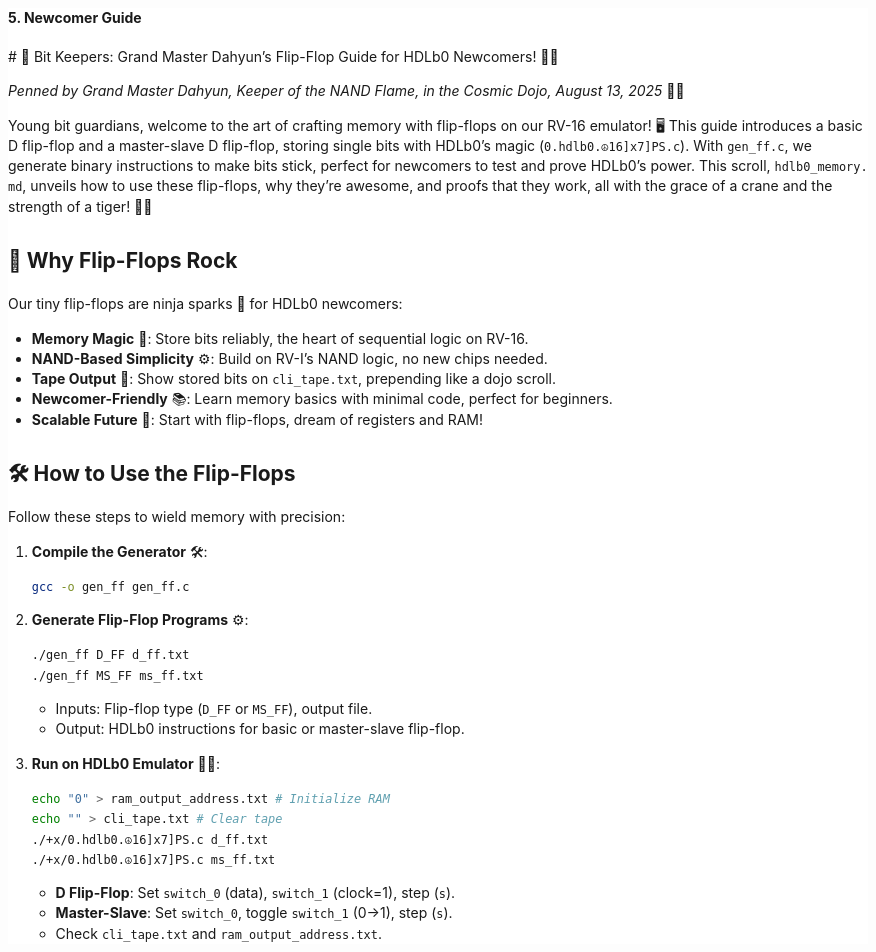 
#### 5. Newcomer Guide
<xaiArtifact artifact_id="a382a802-f679-48b5-ae30-9e632ea2baf0" artifact_version_id="f28e5704-874c-4b0e-93f3-d6d8580dcdee" title="hdlb0_memory.md" contentType="text/markdown">
# 🎉 Bit Keepers: Grand Master Dahyun’s Flip-Flop Guide for HDLb0 Newcomers! 🐉💾

*Penned by Grand Master Dahyun, Keeper of the NAND Flame, in the Cosmic Dojo, August 13, 2025* 🌌🙏

Young bit guardians, welcome to the art of crafting memory with flip-flops on our RV-16 emulator! 🖥️ This guide introduces a basic D flip-flop and a master-slave D flip-flop, storing single bits with HDLb0’s magic (`0.hdlb0.☮️16]x7]PS.c`). With `gen_ff.c`, we generate binary instructions to make bits stick, perfect for newcomers to test and prove HDLb0’s power. This scroll, `hdlb0_memory.md`, unveils how to use these flip-flops, why they’re awesome, and proofs that they work, all with the grace of a crane and the strength of a tiger! 🦢🐅

## 🧠 Why Flip-Flops Rock

Our tiny flip-flops are ninja sparks 🥷 for HDLb0 newcomers:
- **Memory Magic** 🌟: Store bits reliably, the heart of sequential logic on RV-16.
- **NAND-Based Simplicity** ⚙️: Build on RV-I’s NAND logic, no new chips needed.
- **Tape Output** 📜: Show stored bits on `cli_tape.txt`, prepending like a dojo scroll.
- **Newcomer-Friendly** 📚: Learn memory basics with minimal code, perfect for beginners.
- **Scalable Future** 🚀: Start with flip-flops, dream of registers and RAM!

## 🛠️ How to Use the Flip-Flops

Follow these steps to wield memory with precision:

1. **Compile the Generator** 🛠️:
   ```bash
   gcc -o gen_ff gen_ff.c
   ```

2. **Generate Flip-Flop Programs** ⚙️:
   ```bash
   ./gen_ff D_FF d_ff.txt
   ./gen_ff MS_FF ms_ff.txt
   ```
   - Inputs: Flip-flop type (`D_FF` or `MS_FF`), output file.
   - Output: HDLb0 instructions for basic or master-slave flip-flop.

3. **Run on HDLb0 Emulator** 🏃‍♀️:
   ```bash
   echo "0" > ram_output_address.txt # Initialize RAM
   echo "" > cli_tape.txt # Clear tape
   ./+x/0.hdlb0.☮️16]x7]PS.c d_ff.txt
   ./+x/0.hdlb0.☮️16]x7]PS.c ms_ff.txt
   ```
   - **D Flip-Flop**: Set `switch_0` (data), `switch_1` (clock=1), step (`s`).
   - **Master-Slave**: Set `switch_0`, toggle `switch_1` (0→1), step (`s`).
   - Check `cli_tape.txt` and `ram_output_address.txt`.
